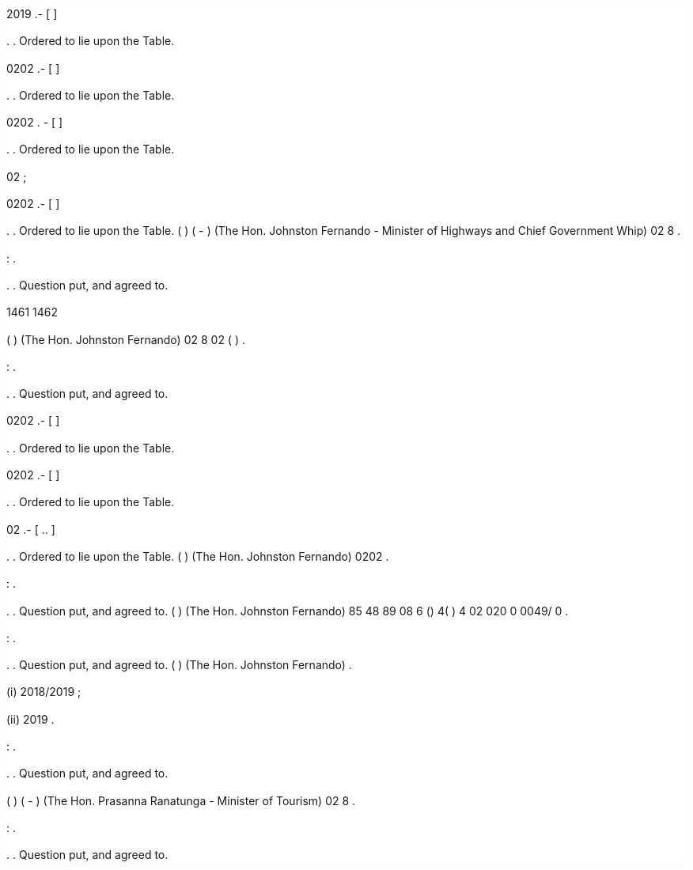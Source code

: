 2019 .- [ ]

. . Ordered to lie upon the Table.

0202 .- [ ]

. . Ordered to lie upon the Table.

0202 . - [ ]

. . Ordered to lie upon the Table.

02 ;

0202 .- [ ]

. . Ordered to lie upon the Table. ( ) ( - ) (The Hon. Johnston Fernando - Minister of Highways and Chief Government Whip) 02 8 .

: .

. . Question put, and agreed to.

1461 1462

( ) (The Hon. Johnston Fernando) 02 8 02 ( ) .

: .

. . Question put, and agreed to.

0202 .- [ ]

. . Ordered to lie upon the Table.

0202 .- [ ]

. . Ordered to lie upon the Table.

02 .- [ .. ]

. . Ordered to lie upon the Table. ( ) (The Hon. Johnston Fernando) 0202 .

: .

. . Question put, and agreed to. ( ) (The Hon. Johnston Fernando) 85 48 89 08 6 () 4( ) 4 02 020 0 0049/ 0 .

: .

. . Question put, and agreed to. ( ) (The Hon. Johnston Fernando) .

(i) 2018/2019 ;

(ii) 2019 .

: .

. . Question put, and agreed to.

( ) ( - ) (The Hon. Prasanna Ranatunga - Minister of Tourism) 02 8 .

: .

. . Question put, and agreed to.
